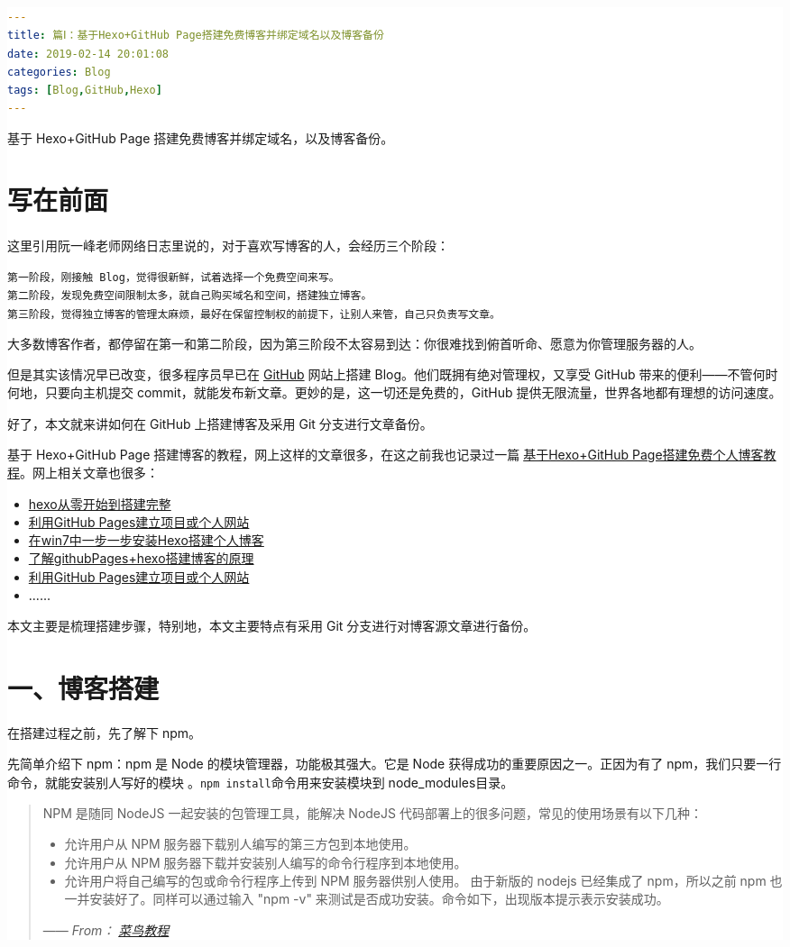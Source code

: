 ```yaml
---
title: 篇Ⅰ：基于Hexo+GitHub Page搭建免费博客并绑定域名以及博客备份
date: 2019-02-14 20:01:08
categories: Blog
tags: [Blog,GitHub,Hexo] 
---
```


基于 Hexo+GitHub Page 搭建免费博客并绑定域名，以及博客备份。

# 写在前面

这里引用阮一峰老师网络日志里说的，对于喜欢写博客的人，会经历三个阶段：

``` 
第一阶段，刚接触 Blog，觉得很新鲜，试着选择一个免费空间来写。
第二阶段，发现免费空间限制太多，就自己购买域名和空间，搭建独立博客。
第三阶段，觉得独立博客的管理太麻烦，最好在保留控制权的前提下，让别人来管，自己只负责写文章。
```

大多数博客作者，都停留在第一和第二阶段，因为第三阶段不太容易到达：你很难找到俯首听命、愿意为你管理服务器的人。

但是其实该情况早已改变，很多程序员早已在 [GitHub](https://github.com/) 网站上搭建 Blog。他们既拥有绝对管理权，又享受 GitHub 带来的便利——不管何时何地，只要向主机提交 commit，就能发布新文章。更妙的是，这一切还是免费的，GitHub 提供无限流量，世界各地都有理想的访问速度。

好了，本文就来讲如何在 GitHub 上搭建博客及采用 Git 分支进行文章备份。

基于 Hexo+GitHub Page 搭建博客的教程，网上这样的文章很多，在这之前我也记录过一篇 [基于Hexo+GitHub Page搭建免费个人博客教程](http://blog.csdn.net/u012195214/article/details/72454346)。网上相关文章也很多：

- [hexo从零开始到搭建完整](https://www.cnblogs.com/visugar/p/6821777.html)
- [利用GitHub Pages建立项目或个人网站](https://github.com/uolcano/blog/issues/11) 
- [在win7中一步一步安装Hexo搭建个人博客](http://www.lzblog.cn/2016/04/06/%E5%9C%A8win7%E4%B8%AD%E4%B8%80%E6%AD%A5%E4%B8%80%E6%AD%A5%E5%AE%89%E8%A3%85Hexo%E6%90%AD%E5%BB%BA%E4%B8%AA%E4%BA%BA%E5%8D%9A%E5%AE%A2/) 
- [了解githubPages+hexo搭建博客的原理](http://blog.csdn.net/sunshine940326/article/details/57413678)
- [利用GitHub Pages建立项目或个人网站](https://github.com/uolcano/blog/issues/11)
- ......

本文主要是梳理搭建步骤，特别地，本文主要特点有采用 Git 分支进行对博客源文章进行备份。 



# 一、博客搭建

在搭建过程之前，先了解下 npm。

先简单介绍下 npm：npm 是 Node 的模块管理器，功能极其强大。它是 Node 获得成功的重要原因之一。正因为有了 npm，我们只要一行命令，就能安装别人写好的模块 。`npm install`命令用来安装模块到 node_modules目录。

> NPM 是随同 NodeJS 一起安装的包管理工具，能解决 NodeJS 代码部署上的很多问题，常见的使用场景有以下几种：
>
> - 允许用户从 NPM 服务器下载别人编写的第三方包到本地使用。
> - 允许用户从 NPM 服务器下载并安装别人编写的命令行程序到本地使用。
> - 允许用户将自己编写的包或命令行程序上传到 NPM 服务器供别人使用。
>   由于新版的 nodejs 已经集成了 npm，所以之前 npm 也一并安装好了。同样可以通过输入 "npm -v" 来测试是否成功安装。命令如下，出现版本提示表示安装成功。
>
> —— *From： [菜鸟教程](http://www.runoob.com/nodejs/nodejs-npm.html)*  
